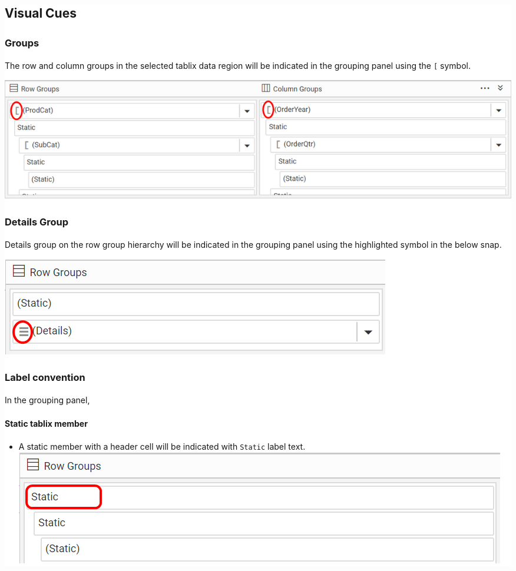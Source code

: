 ## Visual Cues

### Groups

The row and column groups in the selected tablix data region will be indicated in the grouping panel using the `[` symbol.

![Group indication](/static/assets/on-premise/images/report-designer/report-items/tablix/visual-cues-group-indicator.png)

### Details Group

Details group on the row group hierarchy will be indicated in the grouping panel using the highlighted symbol in the below snap.

![Details Group Indication](/static/assets/on-premise/images/report-designer/report-items/tablix/visual-cues-detail-group-indicator.png)

### Label convention

In the grouping panel,

#### Static tablix member

* A static member with a header cell will be indicated with `Static` label text.
![Static member with header cell](/static/assets/on-premise/images/report-designer/report-items/tablix/static-member-with-header-cell.png)
